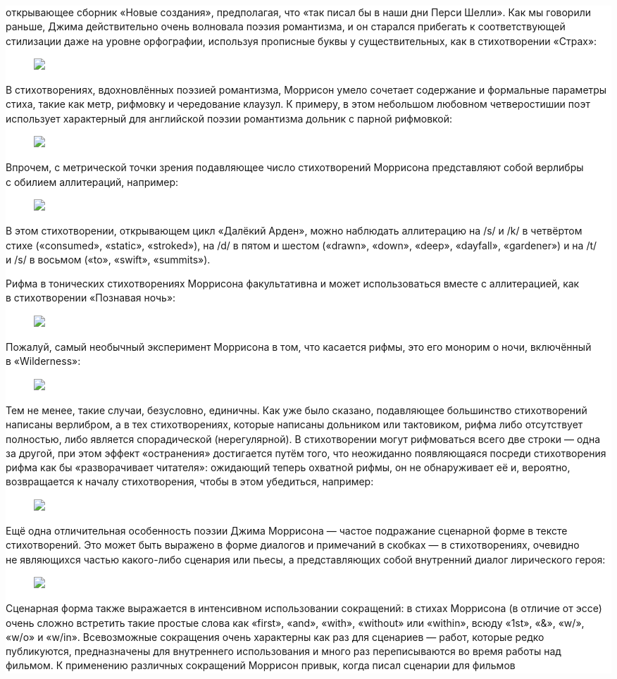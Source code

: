 открывающее сборник «Новые создания», предполагая, что «так писал бы в наши дни Перси Шелли». Как мы говорили раньше, Джима действительно очень волновала поэзия романтизма, и он старался прибегать к соответствующей стилизации даже на уровне орфографии, используя прописные буквы у существительных, как в стихотворении «Страх»<a class="fa footnote-tooltip" data-original-title="The Fear." data-toggle="tooltip" href="#" title="">‌</a>:</p><figure class="img-align-column"><img src="https://assets.discours.io/unsafe/1600x/production/image/d374ca80-26b7-11ec-a642-51cbed954514.png"/></figure> <p><b id="docs-internal-guid-11f5457e-7fff-ef42-97fb-da2deb867660"></b></p><p>В стихотворениях, вдохновлённых поэзией романтизма, Моррисон умело сочетает содержание и формальные параметры стиха, такие как метр, рифмовку и чередование клаузул<a class="fa footnote-tooltip" data-original-title="Заключительные слоги стиха, начиная с последнего ударного слога (икта). Клаузулы различают по числу слогов после последнего ударного: 0 слогов — «мужская» клаузула, 1 слог — «женская» клаузула, 2 — «дактилическая»." data-toggle="tooltip" href="#" title="">‌</a><a href="https://discours.io/#">‌</a>. К примеру, в этом небольшом любовном четверостишии поэт использует характерный для английской поэзии романтизма дольник с парной рифмовкой:</p><figure class="img-align-column"><img src="https://assets.discours.io/unsafe/1600x/production/image/e1982d00-26b7-11ec-a642-51cbed954514.png"/></figure> <p><b id="docs-internal-guid-5555f944-7fff-47c4-cb44-bfb1a0f74f19"></b></p><p>Впрочем, с метрической точки зрения подавляющее число стихотворений Моррисона представляют собой верлибры с обилием аллитераций<a class="fa footnote-tooltip" data-original-title="Повторение одинаковых или однородных согласных в стихотворении, придающее ему особую звуковую выразительность. Аллитерация использовалась в древнегерманской и древнекельтской поэзии и была так же естественна и практически обязательна, как для наших современников рифма." data-toggle="tooltip" href="#" title="">‌</a><a href="https://discours.io/#">‌</a>, например:</p><figure class="img-align-column"><img src="https://assets.discours.io/unsafe/1600x/production/image/ed407d60-26b7-11ec-a642-51cbed954514.png"/></figure> <p><b id="docs-internal-guid-dfd05ef3-7fff-8a64-c2d8-83513985bbd2"></b></p><p>В этом стихотворении, открывающем цикл «Далёкий Арден», можно наблюдать аллитерацию на /s/ и /k/ в четвёртом стихе («consumed», «static», «stroked»), на /d/ в пятом и шестом («drawn», «down», «deep», «dayfall», «gardener») и на /t/ и /s/ в восьмом («to», «swift», «summits»).</p><p>Рифма в тонических стихотворениях Моррисона факультативна и может использоваться вместе с аллитерацией, как в стихотворении «Познавая ночь»<a class="fa footnote-tooltip" data-original-title="Science of Night." data-toggle="tooltip" href="#" title="">‌</a>:</p><figure class="img-align-column"><img src="https://assets.discours.io/unsafe/1600x/production/image/f7af1540-26b7-11ec-a642-51cbed954514.png"/></figure><p> <span id="docs-internal-guid-562a327e-7fff-d707-900b-359c84ea78c1">Пожалуй, самый необычный эксперимент Моррисона в том, что касается рифмы, это его монорим<a class="fa footnote-tooltip" data-original-title="Стихотворение, где все строки зарифмованы единой цепью рифм." data-toggle="tooltip" href="#" title="">‌</a> о ночи, включённый в «Wilderness»:</span></p><figure class="img-align-column"><img src="https://assets.discours.io/unsafe/1600x/production/image/05716c00-26b8-11ec-a642-51cbed954514.png"/></figure><p> <span id="docs-internal-guid-c04e6550-7fff-34e2-ad19-647d4a3ac12e">Тем не менее, такие случаи, безусловно, единичны. Как уже было сказано, подавляющее большинство стихотворений написаны верлибром, а в тех стихотворениях, которые написаны дольником или тактовиком, рифма либо отсутствует полностью, либо является спорадической (нерегулярной). В стихотворении могут рифмоваться всего две строки — одна за другой, при этом эффект «остранения»<a class="fa footnote-tooltip" data-original-title="По Виктору Шкловскому, литературный приём, имеющий целью вывести читателя «из автоматизма восприятия»." data-toggle="tooltip" href="#" title="">‌</a> достигается путём того, что неожиданно появляющаяся посреди стихотворения рифма как бы «разворачивает читателя»: ожидающий теперь охватной<a href="https://discours.io/#">‌</a> рифмы<a class="fa footnote-tooltip" data-original-title="Рифма вида АББА." data-toggle="tooltip" href="#" title="">‌</a>, он не обнаруживает её и, вероятно, возвращается к началу стихотворения, чтобы в этом убедиться, например:</span></p><figure class="img-align-column"><img src="https://assets.discours.io/unsafe/1600x/production/image/12528a80-26b8-11ec-a642-51cbed954514.png"/></figure><p> <span id="docs-internal-guid-9e5c4bc7-7fff-7fbf-a9e3-0082d222c0cf">Ещё одна отличительная особенность поэзии Джима Моррисона — частое подражание сценарной форме в тексте стихотворений. Это может быть выражено в форме диалогов и примечаний в скобках — в стихотворениях, очевидно не являющихся частью какого-либо сценария или пьесы, а представляющих собой внутренний диалог лирического героя:</span></p><figure class="img-align-column"><img src="https://assets.discours.io/unsafe/1600x/production/image/217d23d0-26b8-11ec-a642-51cbed954514.png"/></figure> <p><b id="docs-internal-guid-0aaf2133-7fff-e965-08da-f2bacc27de78"></b></p><p>Сценарная форма также выражается в интенсивном использовании сокращений: в стихах Моррисона (в отличие от эссе) очень сложно встретить такие простые слова как «first», «and», «with», «without» или «within», всюду «1st», «&amp;», «w/», «w/o» и «w/in». Всевозможные сокращения очень характерны как раз для сценариев — работ, которые редко публикуются, предназначены для внутреннего использования и много раз переписываются во время работы над фильмом. К применению различных сокращений Моррисон привык, когда писал сценарии для фильмов